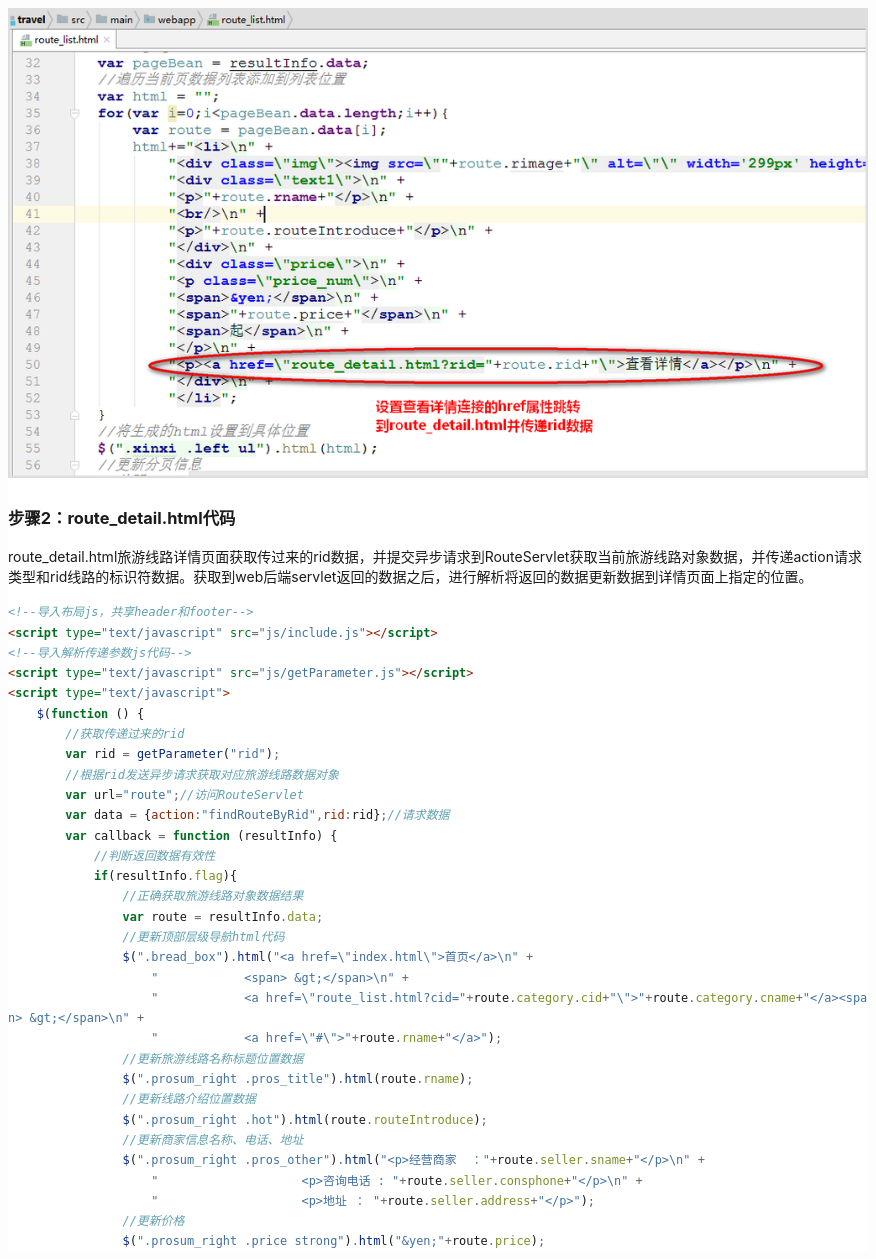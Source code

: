 ![](img/2.png)

### 步骤2：route_detail.html代码

route_detail.html旅游线路详情页面获取传过来的rid数据，并提交异步请求到RouteServlet获取当前旅游线路对象数据，并传递action请求类型和rid线路的标识符数据。获取到web后端servlet返回的数据之后，进行解析将返回的数据更新数据到详情页面上指定的位置。

```html
<!--导入布局js，共享header和footer-->
<script type="text/javascript" src="js/include.js"></script>
<!--导入解析传递参数js代码-->
<script type="text/javascript" src="js/getParameter.js"></script>
<script type="text/javascript">
    $(function () {
        //获取传递过来的rid
        var rid = getParameter("rid");
        //根据rid发送异步请求获取对应旅游线路数据对象
        var url="route";//访问RouteServlet
        var data = {action:"findRouteByRid",rid:rid};//请求数据
        var callback = function (resultInfo) {
            //判断返回数据有效性
            if(resultInfo.flag){
                //正确获取旅游线路对象数据结果
                var route = resultInfo.data;
                //更新顶部层级导航html代码
                $(".bread_box").html("<a href=\"index.html\">首页</a>\n" +
                    "            <span> &gt;</span>\n" +
                    "            <a href=\"route_list.html?cid="+route.category.cid+"\">"+route.category.cname+"</a><span> &gt;</span>\n" +
                    "            <a href=\"#\">"+route.rname+"</a>");
                //更新旅游线路名称标题位置数据
                $(".prosum_right .pros_title").html(route.rname);
                //更新线路介绍位置数据
                $(".prosum_right .hot").html(route.routeIntroduce);
                //更新商家信息名称、电话、地址
                $(".prosum_right .pros_other").html("<p>经营商家  ："+route.seller.sname+"</p>\n" +
                    "                    <p>咨询电话 : "+route.seller.consphone+"</p>\n" +
                    "                    <p>地址 ： "+route.seller.address+"</p>");
                //更新价格
                $(".prosum_right .price strong").html("&yen;"+route.price);
```